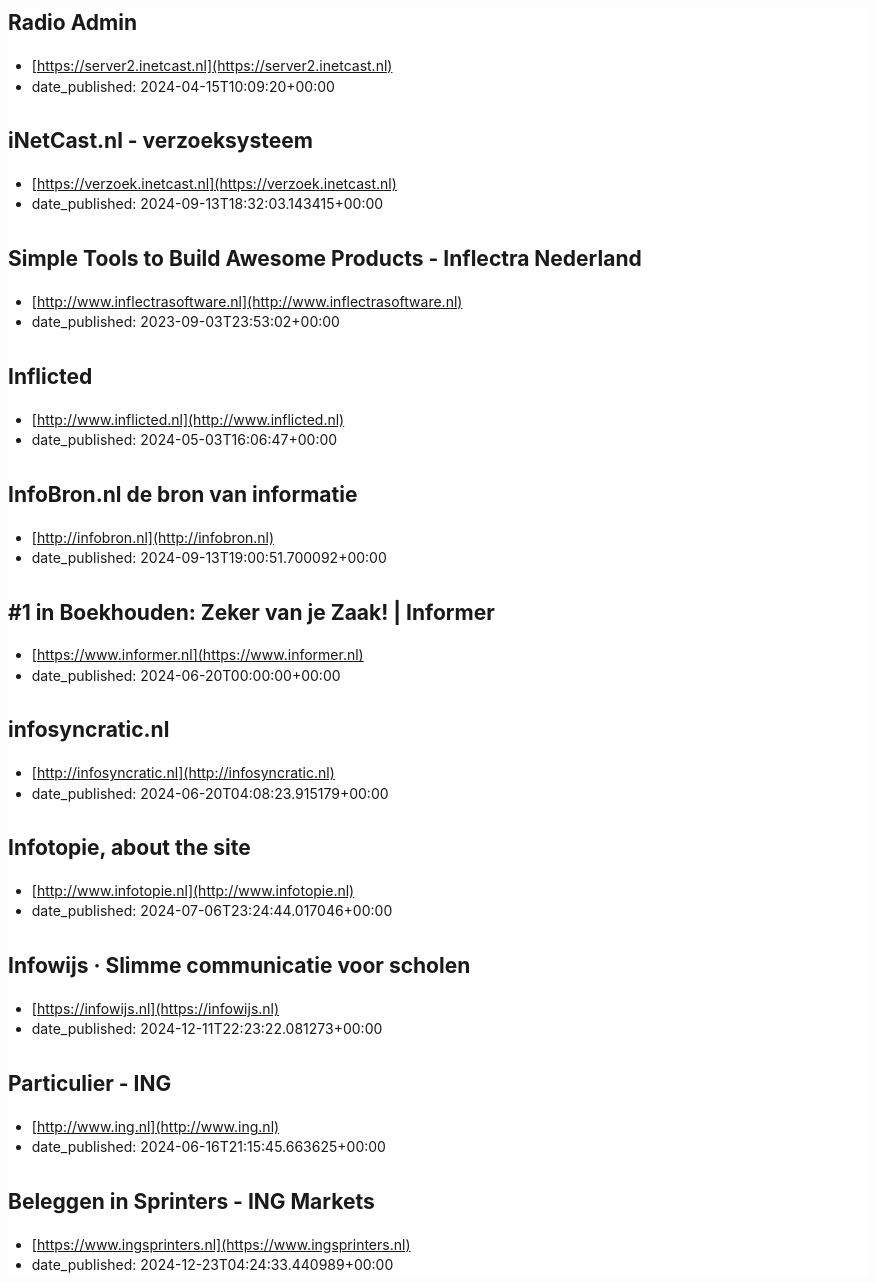  ## Radio Admin
 - [https://server2.inetcast.nl](https://server2.inetcast.nl)
 - date_published: 2024-04-15T10:09:20+00:00

 ## iNetCast.nl - verzoeksysteem
 - [https://verzoek.inetcast.nl](https://verzoek.inetcast.nl)
 - date_published: 2024-09-13T18:32:03.143415+00:00

 ## Simple Tools to Build Awesome Products - Inflectra Nederland
 - [http://www.inflectrasoftware.nl](http://www.inflectrasoftware.nl)
 - date_published: 2023-09-03T23:53:02+00:00

 ## Inflicted
 - [http://www.inflicted.nl](http://www.inflicted.nl)
 - date_published: 2024-05-03T16:06:47+00:00

 ## InfoBron.nl de bron van informatie
 - [http://infobron.nl](http://infobron.nl)
 - date_published: 2024-09-13T19:00:51.700092+00:00

 ## #1 in Boekhouden: Zeker van je Zaak! | Informer
 - [https://www.informer.nl](https://www.informer.nl)
 - date_published: 2024-06-20T00:00:00+00:00

 ## infosyncratic.nl
 - [http://infosyncratic.nl](http://infosyncratic.nl)
 - date_published: 2024-06-20T04:08:23.915179+00:00

 ## Infotopie, about the site
 - [http://www.infotopie.nl](http://www.infotopie.nl)
 - date_published: 2024-07-06T23:24:44.017046+00:00

 ## Infowijs · Slimme communicatie voor scholen
 - [https://infowijs.nl](https://infowijs.nl)
 - date_published: 2024-12-11T22:23:22.081273+00:00

 ## Particulier - ING
 - [http://www.ing.nl](http://www.ing.nl)
 - date_published: 2024-06-16T21:15:45.663625+00:00

 ## Beleggen in Sprinters - ING Markets
 - [https://www.ingsprinters.nl](https://www.ingsprinters.nl)
 - date_published: 2024-12-23T04:24:33.440989+00:00
